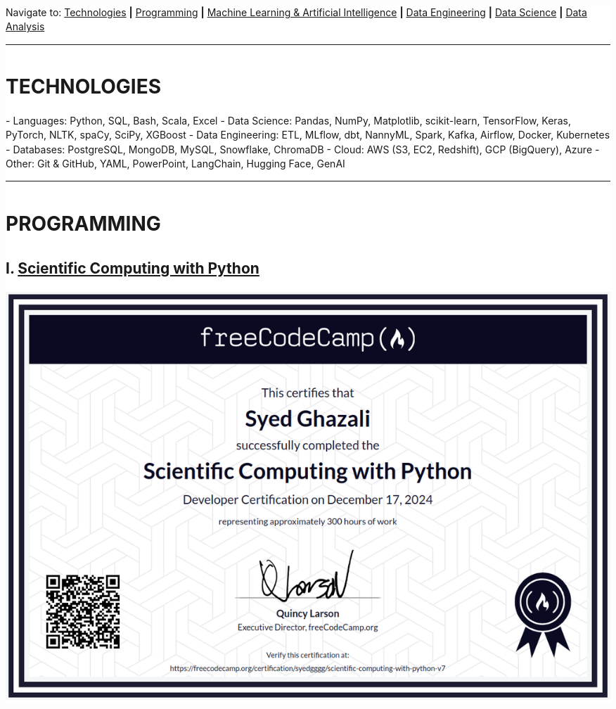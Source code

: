 Navigate to: <a href="#technologies">Technologies</a> <b>|</b> <a href="#programming">Programming</a> <b>|</b> <a href="#machinelearningandartificialintelligence">Machine Learning & Artificial Intelligence</a> <b>|</b> <a href="#dataengineering">Data Engineering</a> <b>|</b> <a href="#datascience">Data Science</a> <b>|</b> <a href="#dataanalysis">Data Analysis</a> 

---

<h1 id='technologies'>TECHNOLOGIES</h1>
- Languages: Python, SQL, Bash, Scala, Excel
- Data Science: Pandas, NumPy, Matplotlib, scikit-learn, TensorFlow, Keras, PyTorch, NLTK, spaCy, SciPy, XGBoost
- Data Engineering: ETL, MLflow, dbt, NannyML, Spark, Kafka, Airflow, Docker, Kubernetes
- Databases: PostgreSQL, MongoDB, MySQL, Snowflake, ChromaDB
- Cloud: AWS (S3, EC2, Redshift), GCP (BigQuery), Azure
- Other: Git & GitHub, YAML, PowerPoint, LangChain, Hugging Face, GenAI

---

<h1 id='programming'>PROGRAMMING</h1>

## I. [Scientific Computing with Python](https://www.freecodecamp.org/certification/syedgggg/scientific-computing-with-python-v7)

![](./assets/projects/FCCSC/scientific_computing_certification.png)
